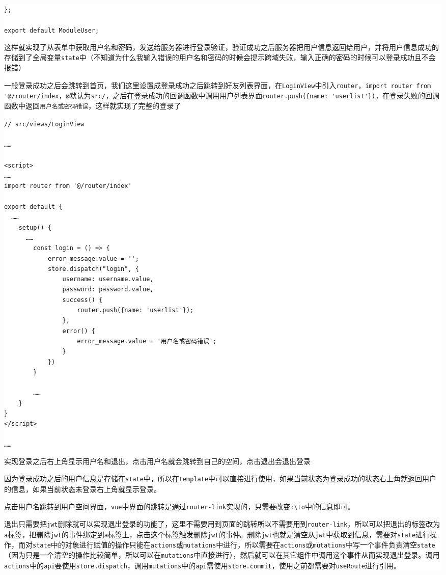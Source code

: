   ```vue
  };
  
  export default ModuleUser;
  ```

  这样就实现了从表单中获取用户名和密码，发送给服务器进行登录验证，验证成功之后服务器把用户信息返回给用户，并将用户信息成功的存储到了全局变量`state`中（不知道为什么我输入错误的用户名和密码的时候会提示跨域失败，输入正确的密码的时候可以登录成功且不会报错）

  一般登录成功之后会跳转到首页，我们这里设置成登录成功之后跳转到好友列表界面，在`LoginView`中引入`router`，`import router from '@/router/index`，`@`默认为`src/`，之后在登录成功的回调函数中调用用户列表界面`router.push({name: 'userlist'})`，在登录失败的回调函数中返回`用户名或密码错误`，这样就实现了完整的登录了

  ```vue
  // src/views/LoginView
  
  ……
  
  <script>
  ……
  import router from '@/router/index'
  
  export default {
  	……
      setup() {
      	……
          const login = () => {
              error_message.value = '';
              store.dispatch("login", {
                  username: username.value,
                  password: password.value,
                  success() {
                      router.push({name: 'userlist'});
                  },
                  error() {
                      error_message.value = '用户名或密码错误';
                  }
              })
          }
  
          ……
      }
  }
  </script>
  
  ……
  ```

实现登录之后右上角显示用户名和退出，点击用户名就会跳转到自己的空间，点击退出会退出登录

因为登录成功之后的用户信息是存储在`state`中，所以在`template`中可以直接进行使用，如果当前状态为登录成功的状态右上角就返回用户的信息，如果当前状态未登录右上角就显示登录。

点击用户名跳转到用户空间界面，`vue`中界面的跳转是通过`router-link`实现的，只需要改变`:\to`中的信息即可。

退出只需要把`jwt`删除就可以实现退出登录的功能了，这里不需要用到页面的跳转所以不需要用到`router-link`，所以可以把退出的标签改为`a`标签，把删除`jwt`的事件绑定到`a`标签上，点击这个标签触发删除`jwt`的事件。删除`jwt`也就是清空从`jwt`中获取到信息，需要对`state`进行操作，而对`state`中的对象进行赋值的操作只能在`actions`或`mutations`中进行，所以需要在`actions`或`mutations`中写一个事件负责清空`state`（因为只是一个清空的操作比较简单，所以可以在`mutations`中直接进行），然后就可以在其它组件中调用这个事件从而实现退出登录。调用`actions`中的`api`要使用`store.dispatch`，调用`mutations`中的`api`需使用`store.commit`，使用之前都需要对`useRoute`进行引用。
